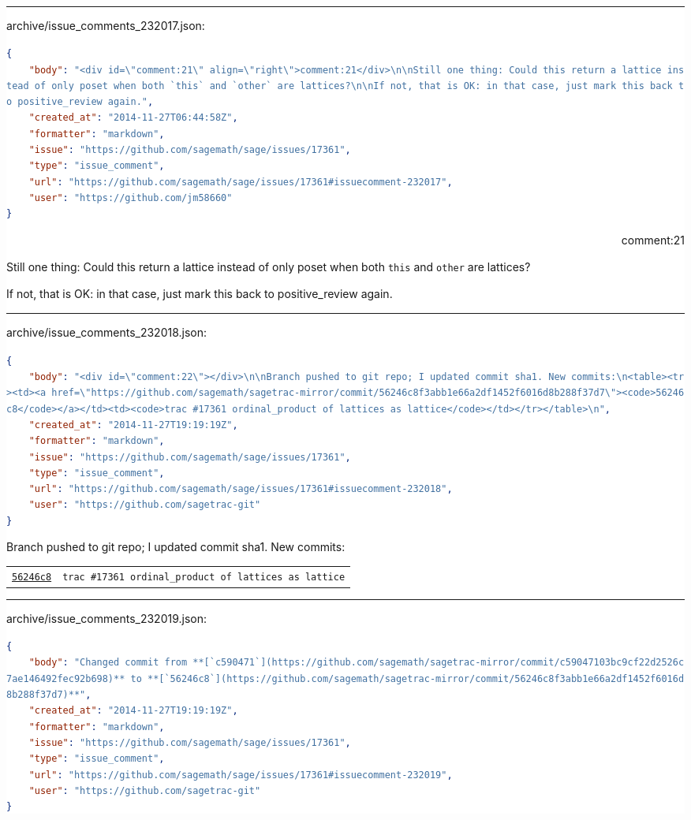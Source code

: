 

---

archive/issue_comments_232017.json:
```json
{
    "body": "<div id=\"comment:21\" align=\"right\">comment:21</div>\n\nStill one thing: Could this return a lattice instead of only poset when both `this` and `other` are lattices?\n\nIf not, that is OK: in that case, just mark this back to positive_review again.",
    "created_at": "2014-11-27T06:44:58Z",
    "formatter": "markdown",
    "issue": "https://github.com/sagemath/sage/issues/17361",
    "type": "issue_comment",
    "url": "https://github.com/sagemath/sage/issues/17361#issuecomment-232017",
    "user": "https://github.com/jm58660"
}
```

<div id="comment:21" align="right">comment:21</div>

Still one thing: Could this return a lattice instead of only poset when both `this` and `other` are lattices?

If not, that is OK: in that case, just mark this back to positive_review again.



---

archive/issue_comments_232018.json:
```json
{
    "body": "<div id=\"comment:22\"></div>\n\nBranch pushed to git repo; I updated commit sha1. New commits:\n<table><tr><td><a href=\"https://github.com/sagemath/sagetrac-mirror/commit/56246c8f3abb1e66a2df1452f6016d8b288f37d7\"><code>56246c8</code></a></td><td><code>trac #17361 ordinal_product of lattices as lattice</code></td></tr></table>\n",
    "created_at": "2014-11-27T19:19:19Z",
    "formatter": "markdown",
    "issue": "https://github.com/sagemath/sage/issues/17361",
    "type": "issue_comment",
    "url": "https://github.com/sagemath/sage/issues/17361#issuecomment-232018",
    "user": "https://github.com/sagetrac-git"
}
```

<div id="comment:22"></div>

Branch pushed to git repo; I updated commit sha1. New commits:
<table><tr><td><a href="https://github.com/sagemath/sagetrac-mirror/commit/56246c8f3abb1e66a2df1452f6016d8b288f37d7"><code>56246c8</code></a></td><td><code>trac #17361 ordinal_product of lattices as lattice</code></td></tr></table>




---

archive/issue_comments_232019.json:
```json
{
    "body": "Changed commit from **[`c590471`](https://github.com/sagemath/sagetrac-mirror/commit/c59047103bc9cf22d2526c7ae146492fec92b698)** to **[`56246c8`](https://github.com/sagemath/sagetrac-mirror/commit/56246c8f3abb1e66a2df1452f6016d8b288f37d7)**",
    "created_at": "2014-11-27T19:19:19Z",
    "formatter": "markdown",
    "issue": "https://github.com/sagemath/sage/issues/17361",
    "type": "issue_comment",
    "url": "https://github.com/sagemath/sage/issues/17361#issuecomment-232019",
    "user": "https://github.com/sagetrac-git"
}
```